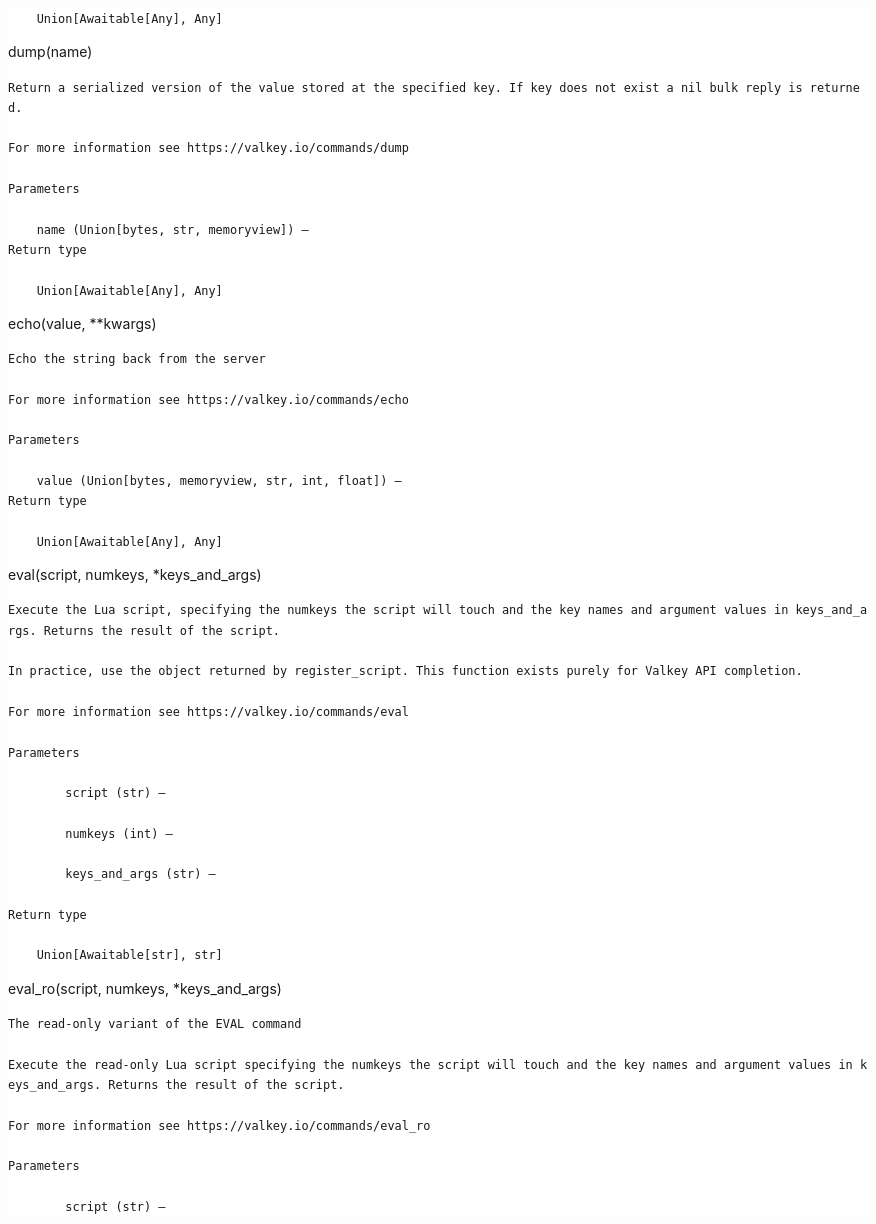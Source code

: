        Union[Awaitable[Any], Any]

dump(name)

    Return a serialized version of the value stored at the specified key. If key does not exist a nil bulk reply is returned.

    For more information see https://valkey.io/commands/dump

    Parameters

        name (Union[bytes, str, memoryview]) –
    Return type

        Union[Awaitable[Any], Any]

echo(value, **kwargs)

    Echo the string back from the server

    For more information see https://valkey.io/commands/echo

    Parameters

        value (Union[bytes, memoryview, str, int, float]) –
    Return type

        Union[Awaitable[Any], Any]

eval(script, numkeys, *keys_and_args)

    Execute the Lua script, specifying the numkeys the script will touch and the key names and argument values in keys_and_args. Returns the result of the script.

    In practice, use the object returned by register_script. This function exists purely for Valkey API completion.

    For more information see https://valkey.io/commands/eval

    Parameters

            script (str) –

            numkeys (int) –

            keys_and_args (str) –

    Return type

        Union[Awaitable[str], str]

eval_ro(script, numkeys, *keys_and_args)

    The read-only variant of the EVAL command

    Execute the read-only Lua script specifying the numkeys the script will touch and the key names and argument values in keys_and_args. Returns the result of the script.

    For more information see https://valkey.io/commands/eval_ro

    Parameters

            script (str) –
